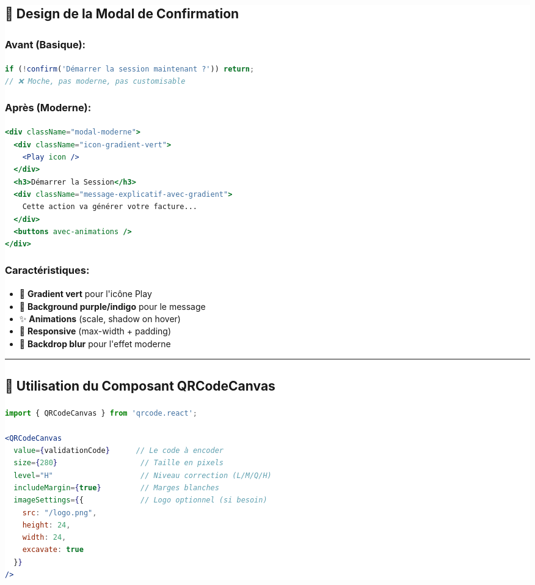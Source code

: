 
## 🎨 Design de la Modal de Confirmation

### Avant (Basique):
```javascript
if (!confirm('Démarrer la session maintenant ?')) return;
// ❌ Moche, pas moderne, pas customisable
```

### Après (Moderne):
```jsx
<div className="modal-moderne">
  <div className="icon-gradient-vert">
    <Play icon />
  </div>
  <h3>Démarrer la Session</h3>
  <div className="message-explicatif-avec-gradient">
    Cette action va générer votre facture...
  </div>
  <buttons avec-animations />
</div>
```

### Caractéristiques:
- 🎨 **Gradient vert** pour l'icône Play
- 💜 **Background purple/indigo** pour le message
- ✨ **Animations** (scale, shadow on hover)
- 📱 **Responsive** (max-width + padding)
- 🎯 **Backdrop blur** pour l'effet moderne

---

## 🔧 Utilisation du Composant QRCodeCanvas

```jsx
import { QRCodeCanvas } from 'qrcode.react';

<QRCodeCanvas
  value={validationCode}      // Le code à encoder
  size={280}                   // Taille en pixels
  level="H"                    // Niveau correction (L/M/Q/H)
  includeMargin={true}         // Marges blanches
  imageSettings={{             // Logo optionnel (si besoin)
    src: "/logo.png",
    height: 24,
    width: 24,
    excavate: true
  }}
/>
```
